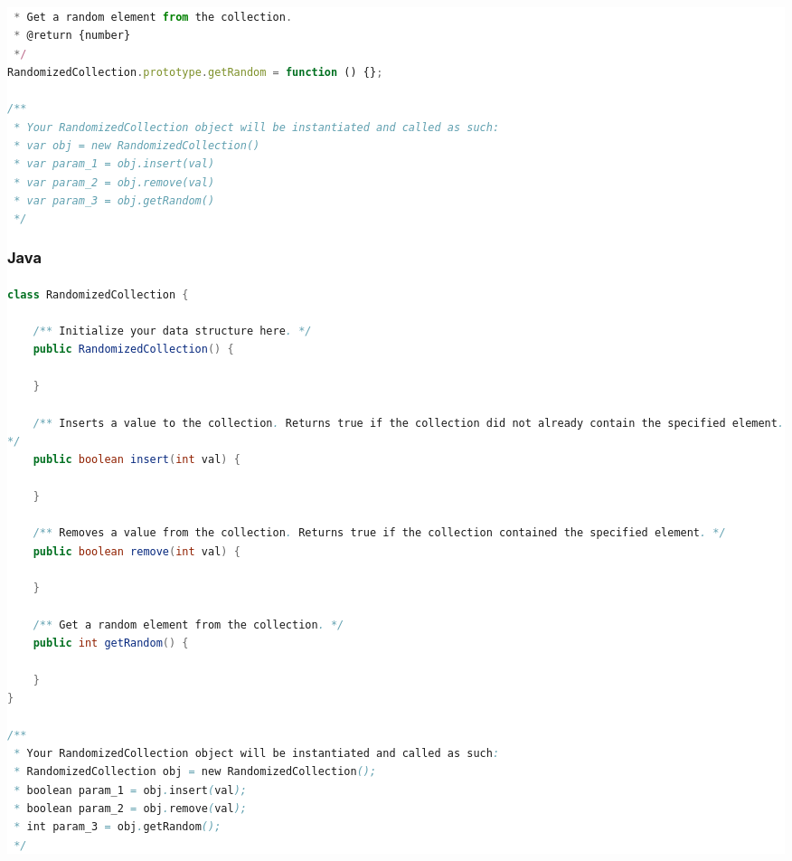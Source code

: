 ```javascript
 * Get a random element from the collection.
 * @return {number}
 */
RandomizedCollection.prototype.getRandom = function () {};

/**
 * Your RandomizedCollection object will be instantiated and called as such:
 * var obj = new RandomizedCollection()
 * var param_1 = obj.insert(val)
 * var param_2 = obj.remove(val)
 * var param_3 = obj.getRandom()
 */
```

### Java

```java
class RandomizedCollection {

    /** Initialize your data structure here. */
    public RandomizedCollection() {

    }

    /** Inserts a value to the collection. Returns true if the collection did not already contain the specified element. */
    public boolean insert(int val) {

    }

    /** Removes a value from the collection. Returns true if the collection contained the specified element. */
    public boolean remove(int val) {

    }

    /** Get a random element from the collection. */
    public int getRandom() {

    }
}

/**
 * Your RandomizedCollection object will be instantiated and called as such:
 * RandomizedCollection obj = new RandomizedCollection();
 * boolean param_1 = obj.insert(val);
 * boolean param_2 = obj.remove(val);
 * int param_3 = obj.getRandom();
 */
```
